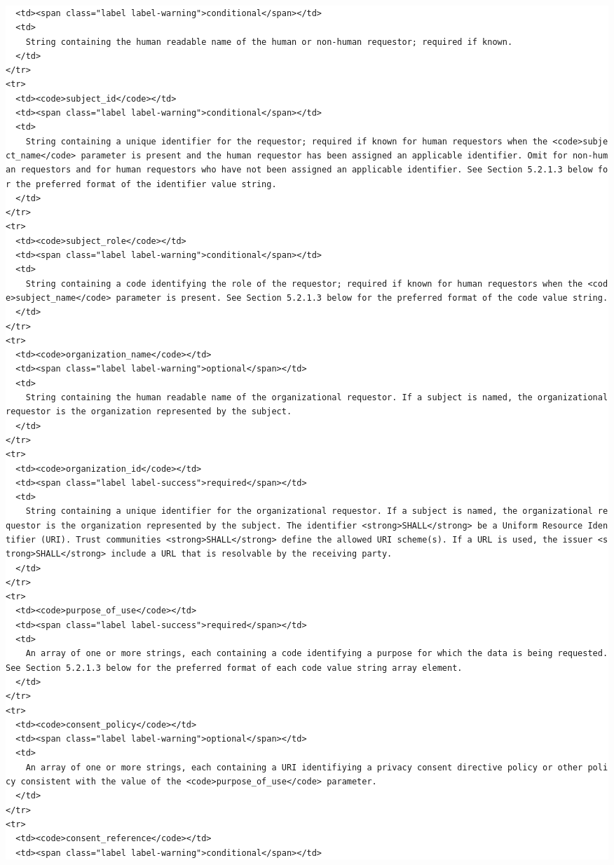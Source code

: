       <td><span class="label label-warning">conditional</span></td>
      <td>
        String containing the human readable name of the human or non-human requestor; required if known.
      </td>
    </tr>
    <tr>
      <td><code>subject_id</code></td>
      <td><span class="label label-warning">conditional</span></td>
      <td>
        String containing a unique identifier for the requestor; required if known for human requestors when the <code>subject_name</code> parameter is present and the human requestor has been assigned an applicable identifier. Omit for non-human requestors and for human requestors who have not been assigned an applicable identifier. See Section 5.2.1.3 below for the preferred format of the identifier value string.
      </td>
    </tr>
    <tr>
      <td><code>subject_role</code></td>
      <td><span class="label label-warning">conditional</span></td>
      <td>
        String containing a code identifying the role of the requestor; required if known for human requestors when the <code>subject_name</code> parameter is present. See Section 5.2.1.3 below for the preferred format of the code value string.
      </td>
    </tr>
    <tr>
      <td><code>organization_name</code></td>
      <td><span class="label label-warning">optional</span></td>
      <td>
        String containing the human readable name of the organizational requestor. If a subject is named, the organizational requestor is the organization represented by the subject.
      </td>
    </tr>
    <tr>
      <td><code>organization_id</code></td>
      <td><span class="label label-success">required</span></td>
      <td>
        String containing a unique identifier for the organizational requestor. If a subject is named, the organizational requestor is the organization represented by the subject. The identifier <strong>SHALL</strong> be a Uniform Resource Identifier (URI). Trust communities <strong>SHALL</strong> define the allowed URI scheme(s). If a URL is used, the issuer <strong>SHALL</strong> include a URL that is resolvable by the receiving party.
      </td>
    </tr>
    <tr>
      <td><code>purpose_of_use</code></td>
      <td><span class="label label-success">required</span></td>
      <td>
        An array of one or more strings, each containing a code identifying a purpose for which the data is being requested. See Section 5.2.1.3 below for the preferred format of each code value string array element.
      </td>
    </tr>
    <tr>
      <td><code>consent_policy</code></td>
      <td><span class="label label-warning">optional</span></td>
      <td>
        An array of one or more strings, each containing a URI identifiying a privacy consent directive policy or other policy consistent with the value of the <code>purpose_of_use</code> parameter.
      </td>
    </tr>
    <tr>
      <td><code>consent_reference</code></td>
      <td><span class="label label-warning">conditional</span></td>